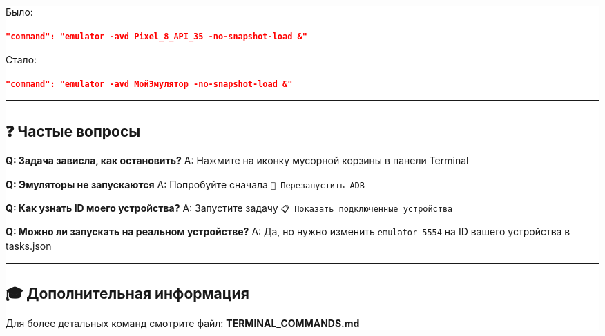 Было:
```json
"command": "emulator -avd Pixel_8_API_35 -no-snapshot-load &"
```

Стало:
```json
"command": "emulator -avd МойЭмулятор -no-snapshot-load &"
```

---

## ❓ Частые вопросы

**Q: Задача зависла, как остановить?**
A: Нажмите на иконку мусорной корзины в панели Terminal

**Q: Эмуляторы не запускаются**
A: Попробуйте сначала `🔄 Перезапустить ADB`

**Q: Как узнать ID моего устройства?**
A: Запустите задачу `📋 Показать подключенные устройства`

**Q: Можно ли запускать на реальном устройстве?**
A: Да, но нужно изменить `emulator-5554` на ID вашего устройства в tasks.json

---

## 🎓 Дополнительная информация

Для более детальных команд смотрите файл: **TERMINAL_COMMANDS.md**
